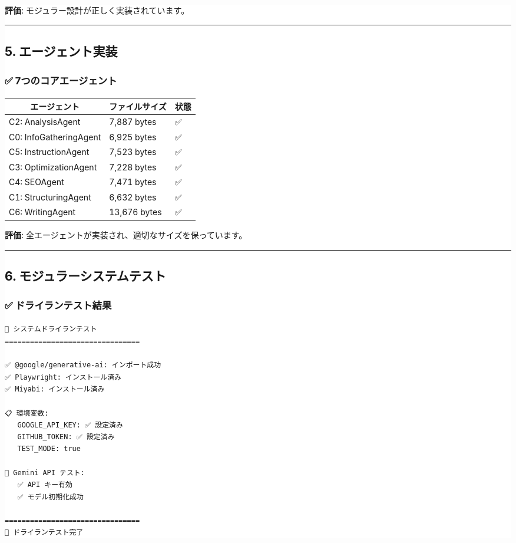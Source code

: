 **評価**: モジュラー設計が正しく実装されています。

---

## 5. エージェント実装

### ✅ 7つのコアエージェント

| エージェント | ファイルサイズ | 状態 |
|-------------|-------------|------|
| C2: AnalysisAgent | 7,887 bytes | ✅ |
| C0: InfoGatheringAgent | 6,925 bytes | ✅ |
| C5: InstructionAgent | 7,523 bytes | ✅ |
| C3: OptimizationAgent | 7,228 bytes | ✅ |
| C4: SEOAgent | 7,471 bytes | ✅ |
| C1: StructuringAgent | 6,632 bytes | ✅ |
| C6: WritingAgent | 13,676 bytes | ✅ |

**評価**: 全エージェントが実装され、適切なサイズを保っています。

---

## 6. モジュラーシステムテスト

### ✅ ドライランテスト結果

```
🧪 システムドライランテスト
================================

✅ @google/generative-ai: インポート成功
✅ Playwright: インストール済み
✅ Miyabi: インストール済み

📋 環境変数:
   GOOGLE_API_KEY: ✅ 設定済み
   GITHUB_TOKEN: ✅ 設定済み
   TEST_MODE: true

🔗 Gemini API テスト:
   ✅ API キー有効
   ✅ モデル初期化成功

================================
🎉 ドライランテスト完了
```
